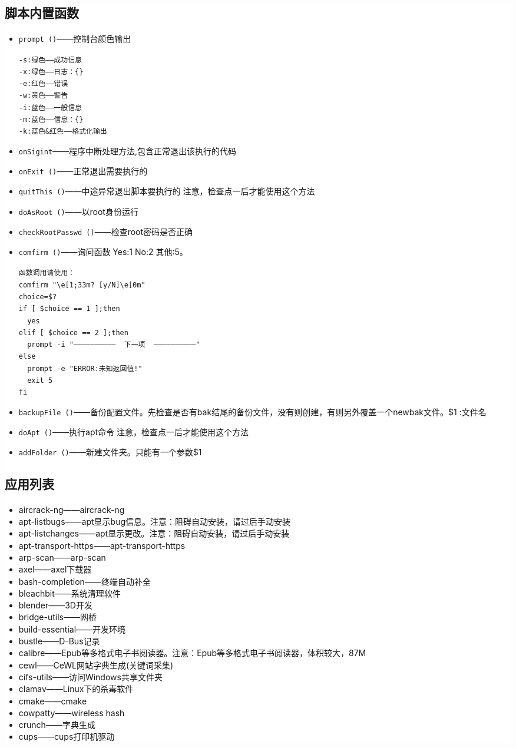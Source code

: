 ## 脚本内置函数

- `prompt ()`——控制台颜色输出

  ```
  -s:绿色——成功信息
  -x:绿色——日志：{}
  -e:红色——错误
  -w:黄色——警告
  -i:蓝色——一般信息
  -m:蓝色——信息：{}
  -k:蓝色&红色——格式化输出
  ```

- `onSigint`——程序中断处理方法,包含正常退出该执行的代码

- `onExit ()`——正常退出需要执行的

- `quitThis ()`——中途异常退出脚本要执行的 注意，检查点一后才能使用这个方法

- `doAsRoot ()`——以root身份运行

- `checkRootPasswd ()`——检查root密码是否正确

- `comfirm ()`——询问函数 Yes:1 No:2 其他:5。

  ```
  函数调用请使用：
  comfirm "\e[1;33m? [y/N]\e[0m"
  choice=$?
  if [ $choice == 1 ];then
    yes
  elif [ $choice == 2 ];then
    prompt -i "——————————  下一项  ——————————"
  else
    prompt -e "ERROR:未知返回值!"
    exit 5
  fi
  ```

- `backupFile ()`——备份配置文件。先检查是否有bak结尾的备份文件，没有则创建，有则另外覆盖一个newbak文件。$1 :文件名

- `doApt ()`——执行apt命令 注意，检查点一后才能使用这个方法

- `addFolder ()`——新建文件夹。只能有一个参数$1

## 应用列表

- aircrack-ng——aircrack-ng
- apt-listbugs——apt显示bug信息。注意：阻碍自动安装，请过后手动安装
- apt-listchanges——apt显示更改。注意：阻碍自动安装，请过后手动安装
- apt-transport-https——apt-transport-https
- arp-scan——arp-scan
- axel——axel下载器
- bash-completion——终端自动补全
- bleachbit——系统清理软件
- blender——3D开发
- bridge-utils——网桥
- build-essential——开发环境
- bustle——D-Bus记录
- calibre——Epub等多格式电子书阅读器。注意：Epub等多格式电子书阅读器，体积较大，87M
- cewl——CeWL网站字典生成(关键词采集)
- cifs-utils——访问Windows共享文件夹
- clamav——Linux下的杀毒软件
- cmake——cmake
- cowpatty——wireless hash
- crunch——字典生成
- cups——cups打印机驱动
